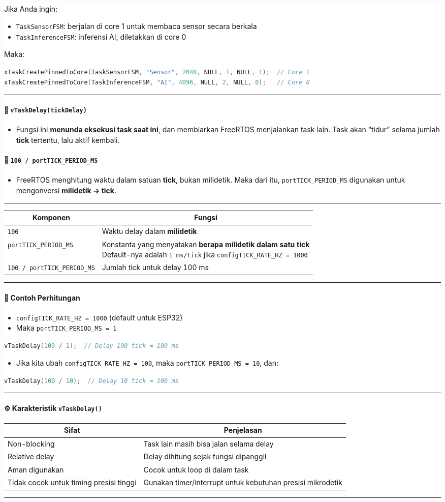 Jika Anda ingin:

* `TaskSensorFSM`: berjalan di core 1 untuk membaca sensor secara berkala
* `TaskInferenceFSM`: inferensi AI, diletakkan di core 0

Maka:

```cpp
xTaskCreatePinnedToCore(TaskSensorFSM, "Sensor", 2048, NULL, 1, NULL, 1);  // Core 1
xTaskCreatePinnedToCore(TaskInferenceFSM, "AI", 4096, NULL, 2, NULL, 0);   // Core 0
```

---

#### 🧱 `vTaskDelay(tickDelay)`

- Fungsi ini **menunda eksekusi task saat ini**, dan membiarkan FreeRTOS menjalankan task lain. Task akan “tidur” selama jumlah **tick** tertentu, lalu aktif kembali.

#### 🧮 `100 / portTICK_PERIOD_MS`

- FreeRTOS menghitung waktu dalam satuan **tick**, bukan milidetik. Maka dari itu, `portTICK_PERIOD_MS` digunakan untuk mengonversi **milidetik → tick**.
---
| Komponen                  | Fungsi                                                                                                                            |
| ------------------------- | --------------------------------------------------------------------------------------------------------------------------------- |
| `100`                      | Waktu delay dalam **milidetik**                                                                                                   |
| `portTICK_PERIOD_MS`      | Konstanta yang menyatakan **berapa milidetik dalam satu tick**<br>Default-nya adalah `1 ms/tick` jika `configTICK_RATE_HZ = 1000` |
| `100 / portTICK_PERIOD_MS` | Jumlah tick untuk delay 100 ms                                                                                                     |

---

#### 🧠 Contoh Perhitungan

- `configTICK_RATE_HZ = 1000` (default untuk ESP32)
- Maka `portTICK_PERIOD_MS = 1`

```cpp
vTaskDelay(100 / 1);  // Delay 100 tick = 100 ms
```

- Jika kita ubah `configTICK_RATE_HZ = 100`, maka `portTICK_PERIOD_MS = 10`, dan:

```cpp
vTaskDelay(100 / 10);  // Delay 10 tick = 100 ms
```

---

#### ⚙️ Karakteristik `vTaskDelay()`

| Sifat                                   | Penjelasan                                                 |
| --------------------------------------- | ---------------------------------------------------------- |
| Non-blocking                            | Task lain masih bisa jalan selama delay                    |
| Relative delay                          | Delay dihitung sejak fungsi dipanggil                      |
| Aman digunakan                          | Cocok untuk loop di dalam task                             |
| Tidak cocok untuk timing presisi tinggi | Gunakan timer/interrupt untuk kebutuhan presisi mikrodetik |

---